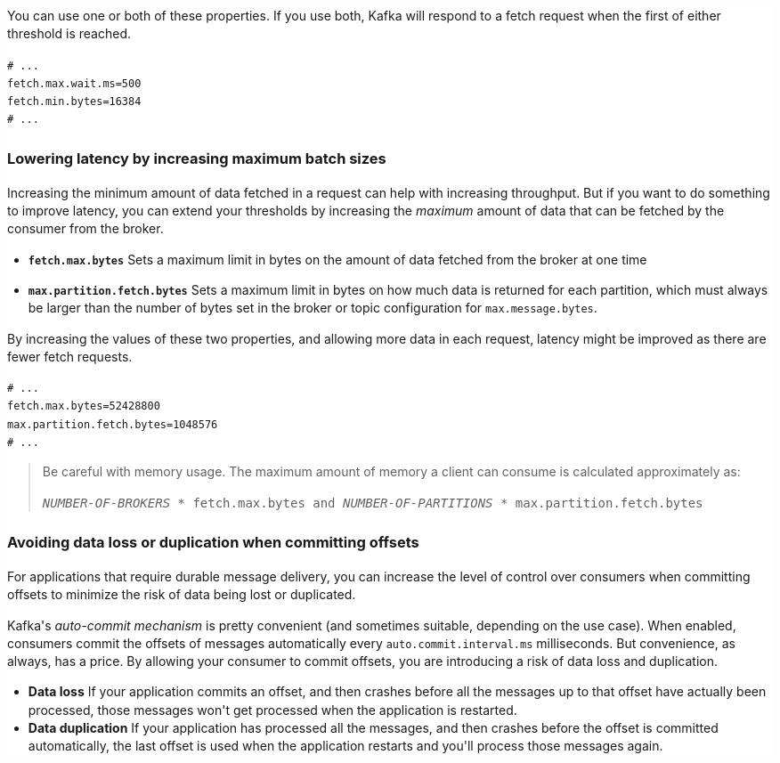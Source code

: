You can use one or both of these properties. If you use both, Kafka will respond to a fetch request when the first of either threshold is reached.

```properties
# ...
fetch.max.wait.ms=500
fetch.min.bytes=16384
# ...
```

### Lowering latency by increasing maximum batch sizes

Increasing the minimum amount of data fetched in a request can help with increasing throughput. But if you want to do something to improve latency, you can extend your thresholds by increasing the _maximum_ amount of data that can be fetched by the consumer from the broker.

* **`fetch.max.bytes`**
Sets a maximum limit in bytes on the amount of data fetched from the broker at one time

* **`max.partition.fetch.bytes`**
Sets a maximum limit in bytes on how much data is returned for each partition, which must always be larger than the number of bytes set in the broker or topic configuration for `max.message.bytes`.

By increasing the values of these two properties, and allowing more data in each request, latency might be improved as there are fewer fetch requests.

```properties
# ...
fetch.max.bytes=52428800
max.partition.fetch.bytes=1048576
# ...
```

> Be careful with memory usage. The maximum amount of memory a client can consume is calculated approximately as:
>
> <pre><i>NUMBER-OF-BROKERS</i> * fetch.max.bytes and <i>NUMBER-OF-PARTITIONS</i> * max.partition.fetch.bytes</pre>


### Avoiding data loss or duplication when committing offsets

For applications that require durable message delivery, you can increase the level of control over consumers when committing offsets to minimize the risk of data being lost or duplicated.

Kafka's _auto-commit mechanism_ is pretty convenient (and sometimes suitable, depending on the use case). When enabled, consumers commit the offsets of messages automatically every `auto.commit.interval.ms` milliseconds. But convenience, as always, has a price. By allowing your consumer to commit offsets, you are introducing a risk of data loss and duplication.

* **Data loss**
If your application commits an offset, and then crashes before all the messages up to that offset have actually been processed, those messages won't get processed when the application is restarted.
* **Data duplication**
If your application has processed all the messages, and then crashes before the offset is committed automatically, the last offset is used when the application restarts and you'll process those messages again.
